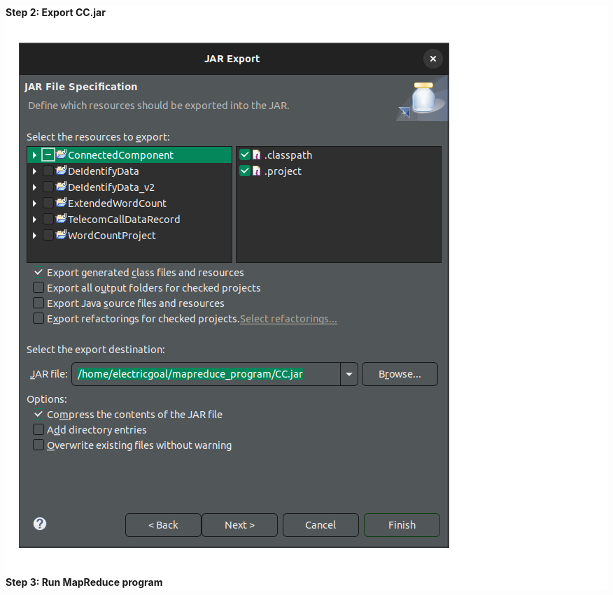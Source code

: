 **Step 2: Export CC.jar**

![Export CC.jar](images/assignment10/prob10_4.png)

**Step 3: Run MapReduce program**
